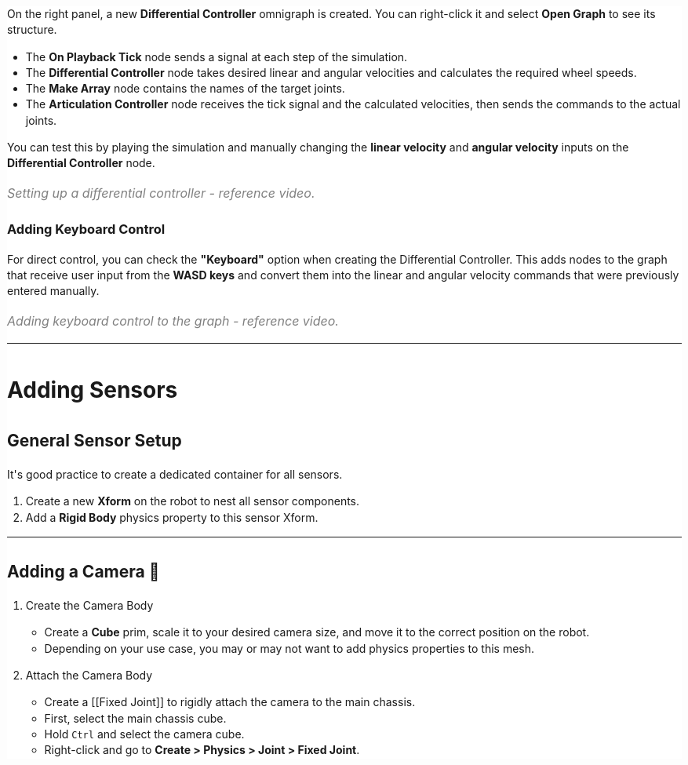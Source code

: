 On the right panel, a new **Differential Controller** omnigraph is created. You can right-click it and select **Open Graph** to see its structure.
-   The **On Playback Tick** node sends a signal at each step of the simulation.
-   The **Differential Controller** node takes desired linear and angular velocities and calculates the required wheel speeds.
-   The **Make Array** node contains the names of the target joints.
-   The **Articulation Controller** node receives the tick signal and the calculated velocities, then sends the commands to the actual joints.

You can test this by playing the simulation and manually changing the **linear velocity** and **angular velocity** inputs on the **Differential Controller** node.

<iframe width="720" height="480" src="https://drive.google.com/file/d/1FGU8f4Dng0fqshZsFSVw1LTtVfCwFw5f/preview" frameborder="0" allowfullscreen></iframe>
<p style="color: grey; font-size: 16px; font-style: italic;">Setting up a differential controller - reference video.</p>

### Adding Keyboard Control

For direct control, you can check the **"Keyboard"** option when creating the Differential Controller. This adds nodes to the graph that receive user input from the **WASD keys** and convert them into the linear and angular velocity commands that were previously entered manually.

<iframe width="720" height="480" src="https://drive.google.com/file/d/15YDAS5S0CraIKPb-tensoZGHQOr6VKSu/preview" frameborder="0" allowfullscreen></iframe>
<p style="color: grey; font-size: 16px; font-style: italic;">Adding keyboard control to the graph - reference video.</p>

---
# Adding Sensors

## General Sensor Setup

It's good practice to create a dedicated container for all sensors.

1.  Create a new **Xform** on the robot to nest all sensor components.
2.  Add a **Rigid Body** physics property to this sensor Xform.

---

## Adding a Camera 📸

1.  Create the Camera Body
    -   Create a **Cube** prim, scale it to your desired camera size, and move it to the correct position on the robot.
    -   Depending on your use case, you may or may not want to add physics properties to this mesh.

2.  Attach the Camera Body
    -   Create a [[Fixed Joint]] to rigidly attach the camera to the main chassis.
    -   First, select the main chassis cube.
    -   Hold `Ctrl` and select the camera cube.
    -   Right-click and go to **Create > Physics > Joint > Fixed Joint**.
